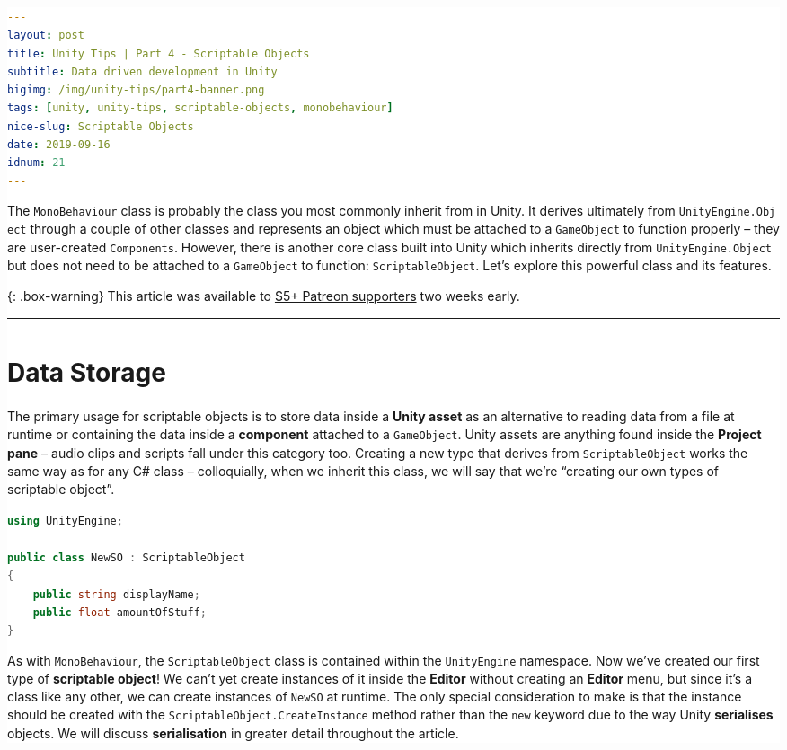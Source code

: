 ```yaml
---
layout: post
title: Unity Tips | Part 4 - Scriptable Objects
subtitle: Data driven development in Unity
bigimg: /img/unity-tips/part4-banner.png
tags: [unity, unity-tips, scriptable-objects, monobehaviour]
nice-slug: Scriptable Objects
date: 2019-09-16
idnum: 21
---
```


The `MonoBehaviour` class is probably the class you most commonly inherit from in Unity. It derives ultimately from `UnityEngine.Object` through a couple of other classes and represents an object which must be attached to a `GameObject` to function properly – they are user-created `Components`. However, there is another core class built into Unity which inherits directly from `UnityEngine.Object` but does not need to be attached to a `GameObject` to function: `ScriptableObject`. Let’s explore this powerful class and its features.

{: .box-warning}
This article was available to [$5+ Patreon supporters](https://www.patreon.com/bePatron?u=1011297) two weeks early.

<hr/>

# Data Storage

The primary usage for scriptable objects is to store data inside a **Unity asset** as an alternative to reading data from a file at runtime or containing the data inside a **component** attached to a `GameObject`. Unity assets are anything found inside the **Project pane** – audio clips and scripts fall under this category too. Creating a new type that derives from `ScriptableObject` works the same way as for any C# class – colloquially, when we inherit this class, we will say that we’re “creating our own types of scriptable object”.

~~~csharp
using UnityEngine;

public class NewSO : ScriptableObject
{     
    public string displayName;     
    public float amountOfStuff; 
} 
~~~

As with `MonoBehaviour`, the `ScriptableObject` class is contained within the `UnityEngine` namespace. Now we’ve created our first type of **scriptable object**! We can’t yet create instances of it inside the **Editor** without creating an **Editor** menu, but since it’s a class like any other, we can create instances of `NewSO` at runtime. The only special consideration to make is that the instance should be created with the `ScriptableObject.CreateInstance` method rather than the `new` keyword due to the way Unity **serialises** objects. We will discuss **serialisation** in greater detail throughout the article.
